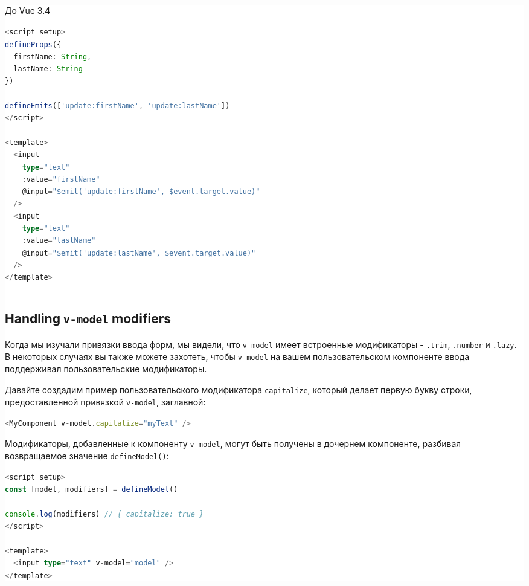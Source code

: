 До Vue 3.4
```ts
<script setup>
defineProps({
  firstName: String,
  lastName: String
})

defineEmits(['update:firstName', 'update:lastName'])
</script>

<template>
  <input
    type="text"
    :value="firstName"
    @input="$emit('update:firstName', $event.target.value)"
  />
  <input
    type="text"
    :value="lastName"
    @input="$emit('update:lastName', $event.target.value)"
  />
</template>
```

---

## Handling `v-model` modifiers

Когда мы изучали привязки ввода форм, мы видели, что `v-model` имеет встроенные модификаторы - `.trim`, `.number` и `.lazy`. В некоторых случаях вы также можете захотеть, чтобы `v-model` на вашем пользовательском компоненте ввода поддерживал пользовательские модификаторы.

Давайте создадим пример пользовательского модификатора `capitalize`, который делает первую букву строки, предоставленной привязкой `v-model`, заглавной:

```ts
<MyComponent v-model.capitalize="myText" />
```

Модификаторы, добавленные к компоненту `v-model`, могут быть получены в дочернем компоненте, разбивая возвращаемое значение `defineModel()`:

```ts
<script setup>
const [model, modifiers] = defineModel()

console.log(modifiers) // { capitalize: true }
</script>

<template>
  <input type="text" v-model="model" />
</template>
```
